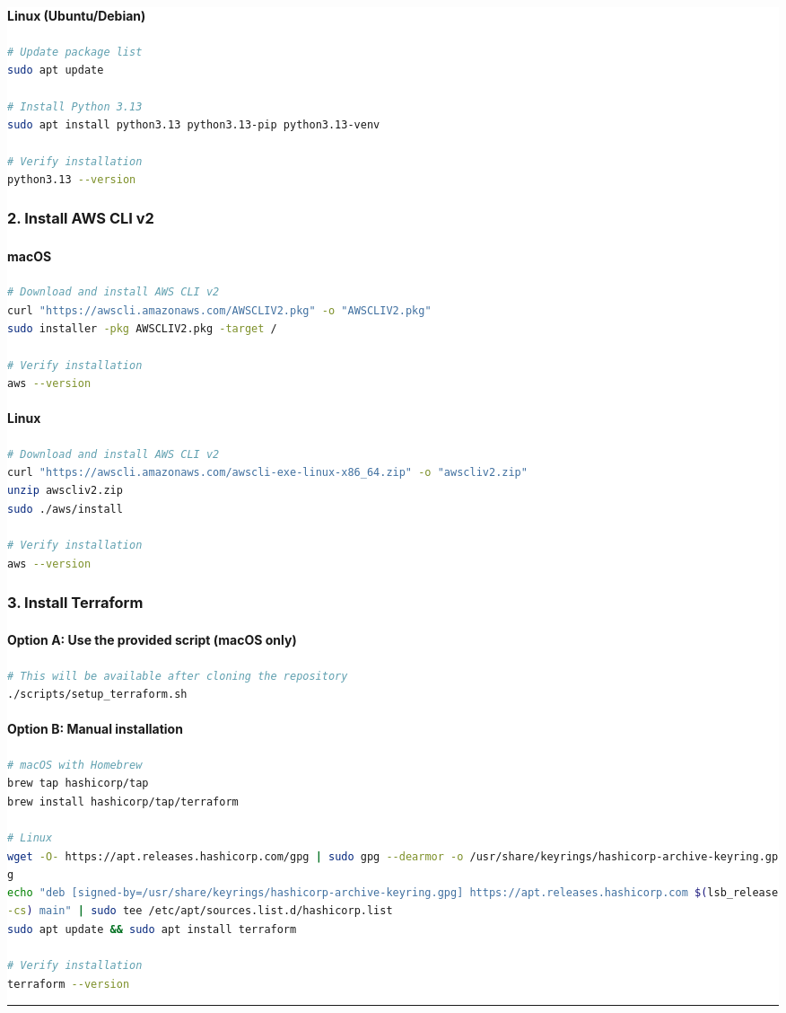 #### Linux (Ubuntu/Debian)
```bash
# Update package list
sudo apt update

# Install Python 3.13
sudo apt install python3.13 python3.13-pip python3.13-venv

# Verify installation
python3.13 --version
```

### 2. Install AWS CLI v2

#### macOS
```bash
# Download and install AWS CLI v2
curl "https://awscli.amazonaws.com/AWSCLIV2.pkg" -o "AWSCLIV2.pkg"
sudo installer -pkg AWSCLIV2.pkg -target /

# Verify installation
aws --version
```

#### Linux
```bash
# Download and install AWS CLI v2
curl "https://awscli.amazonaws.com/awscli-exe-linux-x86_64.zip" -o "awscliv2.zip"
unzip awscliv2.zip
sudo ./aws/install

# Verify installation
aws --version
```

### 3. Install Terraform

#### Option A: Use the provided script (macOS only)
```bash
# This will be available after cloning the repository
./scripts/setup_terraform.sh
```

#### Option B: Manual installation
```bash
# macOS with Homebrew
brew tap hashicorp/tap
brew install hashicorp/tap/terraform

# Linux
wget -O- https://apt.releases.hashicorp.com/gpg | sudo gpg --dearmor -o /usr/share/keyrings/hashicorp-archive-keyring.gpg
echo "deb [signed-by=/usr/share/keyrings/hashicorp-archive-keyring.gpg] https://apt.releases.hashicorp.com $(lsb_release -cs) main" | sudo tee /etc/apt/sources.list.d/hashicorp.list
sudo apt update && sudo apt install terraform

# Verify installation
terraform --version
```

---